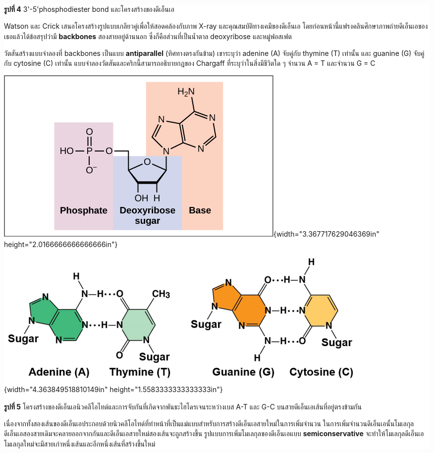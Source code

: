 **รูปที่ 4** 3'-5'phosphodiester bond และโครงสร้างของดีเอ็นเอ

Watson และ Crick เสนอโครงสร้างรูปแบบเกลียวคู่เพื่อให้สอดคล้องกับภาพ X-ray
และคุณสมบัติทางเคมีของดีเอ็นเอ
โดยก่อนหน้านี้แฟรงคลินศึกษาภาพถ่ายดีเอ็นเอของเธอแล้วได้ข้อสรุปว่ามี **backbones**
สองสายอยู่ด้านนอก ซึ่งก็คือส่วนที่เป็นน้ำตาล deoxyribose และหมู่ฟอสเฟต

วัตสันสร้างแบบจำลองที่ backbones เป็นแบบ **antiparallel** (ทิศทางตรงกันข้าม)
เขาระบุว่า adenine (A) จับคู่กับ thymine (T) เท่านั้น และ guanine (G) จับคู่กับ
cytosine (C) เท่านั้น แบบจำลองวัตสันและคริกนี้สามารถอธิบายกฎของ Chargaff
ที่ระบุว่าในสิ่งมีชีวิตใด ๆ จำนวน A = T และจำนวน G = C

![](images/media/image6.jpeg){width="3.367717629046369in"
height="2.0166666666666666in"}

![](images/media/image7.png){width="4.363849518810149in"
height="1.5583333333333333in"}

**รูปที่ 5**
โครงสร้างของดีเอ็นเอนิวคลีโอไทด์และการจับกันที่เกิดจากพันธะไฮโดรเจนระหว่างเบส A-T และ
G-C บนสายดีเอ็นเอเส้นที่อยู่ตรงข้ามกัน

เนื่องจากทั้งสองเส้นของดีเอ็นเอประกอบด้วยนิวคลีโอไทด์ที่ทำหน้าที่เป็นแม่แบบสำหรับการสร้างดีเอ็นเอสายใหม่ในการเพิ่มจำนวน
ในการเพิ่มจำนวนดีเอ็นเอนั้นโมเลกุลดีเอ็นเอสองสายเดิมจะคลายออกจากกันและดีเอ็นเอสายใหม่สองเส้นจะถูกสร้างขึ้น
รูปแบบการเพิ่มโมเลกุลของดีเอ็นเอแบบ **semiconservative**
จะทำให้โมเลกุลดีเอ็นเอโมเลกุลใหม่จะมีสายเก่าหนึ่งเส้นและอีกหนึ่งเส้นที่สร้างขึ้นใหม่
